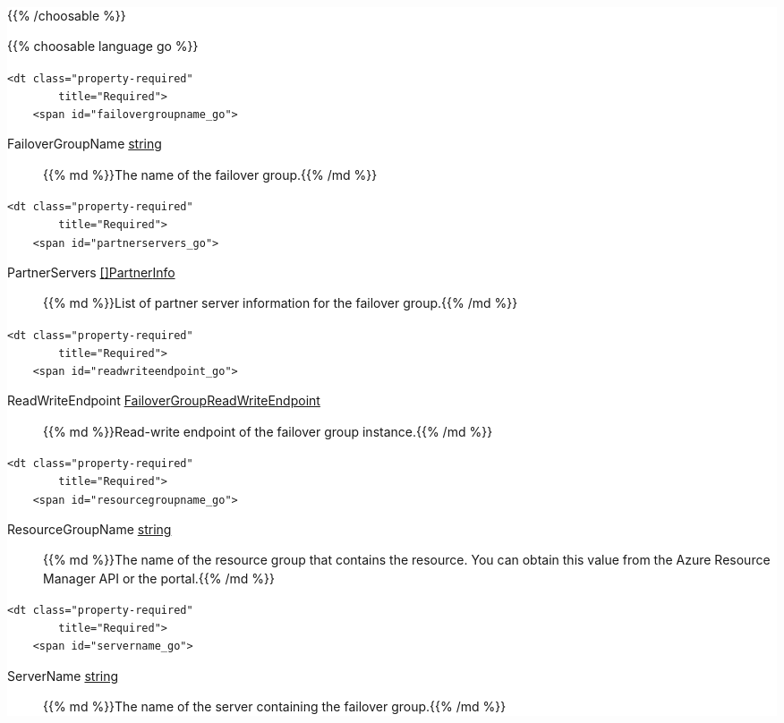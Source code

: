 </dl>
{{% /choosable %}}


{{% choosable language go %}}
<dl class="resources-properties">

    <dt class="property-required"
            title="Required">
        <span id="failovergroupname_go">
<a href="#failovergroupname_go" style="color: inherit; text-decoration: inherit;">Failover<wbr>Group<wbr>Name</a>
</span> 
        <span class="property-indicator"></span>
        <span class="property-type"><a href="https://golang.org/pkg/builtin/#string">string</a></span>
    </dt>
    <dd>{{% md %}}The name of the failover group.{{% /md %}}</dd>

    <dt class="property-required"
            title="Required">
        <span id="partnerservers_go">
<a href="#partnerservers_go" style="color: inherit; text-decoration: inherit;">Partner<wbr>Servers</a>
</span> 
        <span class="property-indicator"></span>
        <span class="property-type"><a href="#partnerinfo">[]Partner<wbr>Info</a></span>
    </dt>
    <dd>{{% md %}}List of partner server information for the failover group.{{% /md %}}</dd>

    <dt class="property-required"
            title="Required">
        <span id="readwriteendpoint_go">
<a href="#readwriteendpoint_go" style="color: inherit; text-decoration: inherit;">Read<wbr>Write<wbr>Endpoint</a>
</span> 
        <span class="property-indicator"></span>
        <span class="property-type"><a href="#failovergroupreadwriteendpoint">Failover<wbr>Group<wbr>Read<wbr>Write<wbr>Endpoint</a></span>
    </dt>
    <dd>{{% md %}}Read-write endpoint of the failover group instance.{{% /md %}}</dd>

    <dt class="property-required"
            title="Required">
        <span id="resourcegroupname_go">
<a href="#resourcegroupname_go" style="color: inherit; text-decoration: inherit;">Resource<wbr>Group<wbr>Name</a>
</span> 
        <span class="property-indicator"></span>
        <span class="property-type"><a href="https://golang.org/pkg/builtin/#string">string</a></span>
    </dt>
    <dd>{{% md %}}The name of the resource group that contains the resource. You can obtain this value from the Azure Resource Manager API or the portal.{{% /md %}}</dd>

    <dt class="property-required"
            title="Required">
        <span id="servername_go">
<a href="#servername_go" style="color: inherit; text-decoration: inherit;">Server<wbr>Name</a>
</span> 
        <span class="property-indicator"></span>
        <span class="property-type"><a href="https://golang.org/pkg/builtin/#string">string</a></span>
    </dt>
    <dd>{{% md %}}The name of the server containing the failover group.{{% /md %}}</dd>
